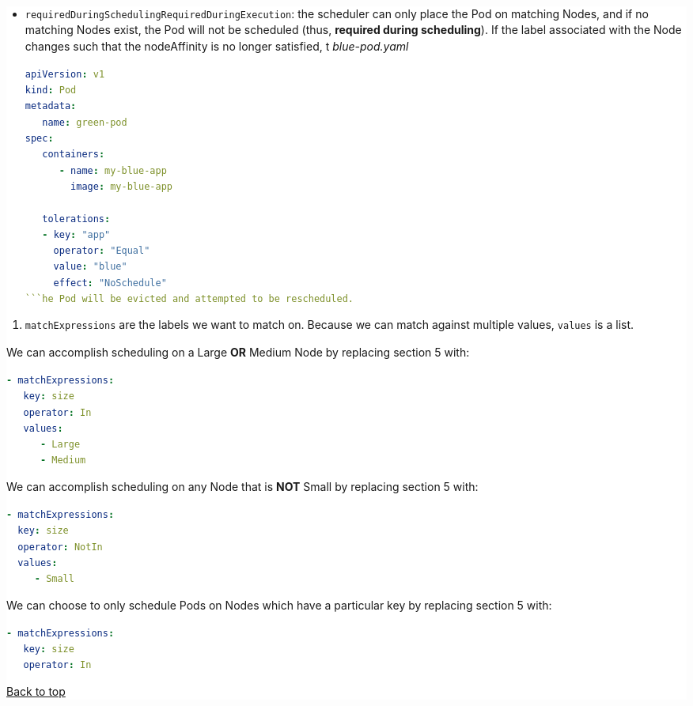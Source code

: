    * `requiredDuringSchedulingRequiredDuringExecution`: the scheduler can only
     place the Pod on matching Nodes, and if no matching Nodes exist, the Pod
     will not be scheduled (thus, **required during scheduling**). If the label
     associated with the Node changes such that the nodeAffinity is no longer 
     satisfied, t      _blue-pod.yaml_
      ```yaml
      apiVersion: v1
      kind: Pod
      metadata:
         name: green-pod
      spec:
         containers:
            - name: my-blue-app
              image: my-blue-app
         
         tolerations:
         - key: "app"
           operator: "Equal"
           value: "blue"
           effect: "NoSchedule"
      ```he Pod will be evicted and attempted to be rescheduled.

1. `matchExpressions` are the labels we want to match on. Because we can match
    against multiple values, `values` is a list.

We can accomplish scheduling on a Large **OR** Medium Node by replacing section
5 with:
```yaml
- matchExpressions:
   key: size
   operator: In
   values:
      - Large
      - Medium
```

We can accomplish scheduling on any Node that is **NOT** Small by replacing
section 5 with:
```yaml
- matchExpressions:
  key: size
  operator: NotIn
  values:
     - Small
```

We can choose to only schedule Pods on Nodes which have a particular key by
replacing section 5 with:
```yaml
- matchExpressions:
   key: size
   operator: In
```

[Back to top](#quick-links)
